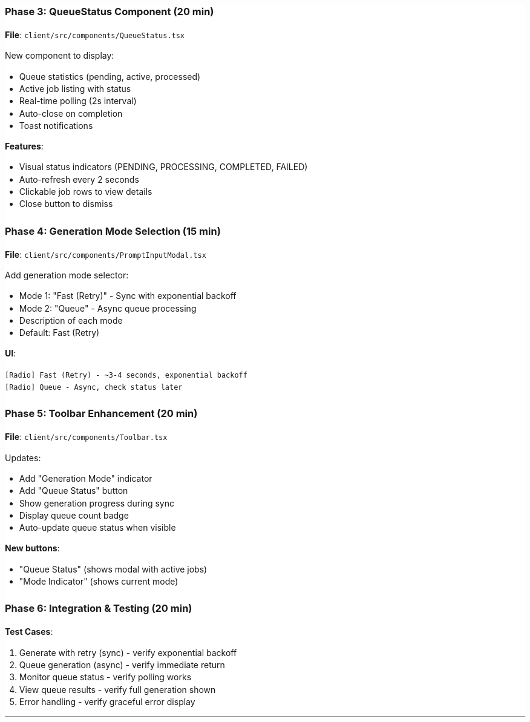 ### Phase 3: QueueStatus Component (20 min)
**File**: `client/src/components/QueueStatus.tsx`

New component to display:
- Queue statistics (pending, active, processed)
- Active job listing with status
- Real-time polling (2s interval)
- Auto-close on completion
- Toast notifications

**Features**:
- Visual status indicators (PENDING, PROCESSING, COMPLETED, FAILED)
- Auto-refresh every 2 seconds
- Clickable job rows to view details
- Close button to dismiss

### Phase 4: Generation Mode Selection (15 min)
**File**: `client/src/components/PromptInputModal.tsx`

Add generation mode selector:
- Mode 1: "Fast (Retry)" - Sync with exponential backoff
- Mode 2: "Queue" - Async queue processing
- Description of each mode
- Default: Fast (Retry)

**UI**:
```
[Radio] Fast (Retry) - ~3-4 seconds, exponential backoff
[Radio] Queue - Async, check status later
```

### Phase 5: Toolbar Enhancement (20 min)
**File**: `client/src/components/Toolbar.tsx`

Updates:
- Add "Generation Mode" indicator
- Add "Queue Status" button
- Show generation progress during sync
- Display queue count badge
- Auto-update queue status when visible

**New buttons**:
- "Queue Status" (shows modal with active jobs)
- "Mode Indicator" (shows current mode)

### Phase 6: Integration & Testing (20 min)

**Test Cases**:
1. Generate with retry (sync) - verify exponential backoff
2. Queue generation (async) - verify immediate return
3. Monitor queue status - verify polling works
4. View queue results - verify full generation shown
5. Error handling - verify graceful error display

---